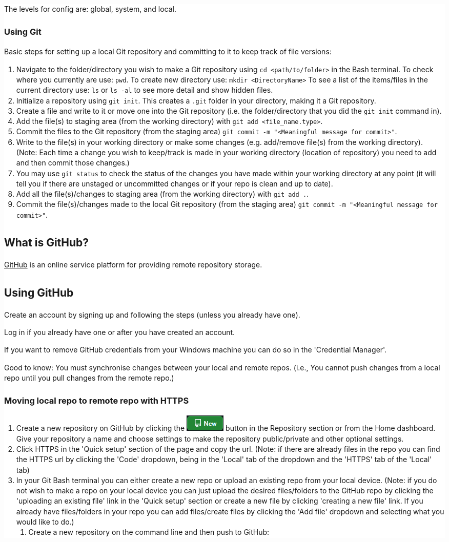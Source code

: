The levels for config are: global, system, and local.

### Using Git

Basic steps for setting up a local Git repository and committing to it to keep track of file versions:

1. Navigate to the folder/directory you wish to make a Git repository using `cd <path/to/folder>` in the Bash terminal. To check where you currently are use: `pwd`. To create new directory use: `mkdir <DirectoryName>` To see a list of the items/files in the current directory use: `ls` or `ls -al`  to see more detail and show hidden files.
2. Initialize a repository using `git init`. This creates a `.git` folder in your directory, making it a Git repository.
3. Create a file and write to it or move one into the Git repository (i.e. the folder/directory that you did the `git init` command in).
4. Add the file(s) to staging area (from the working directory) with `git add <file_name.type>`.
5. Commit the files to the Git repository (from the staging area) `git commit -m "<Meaningful message for commit>"`.
6. Write to the file(s) in your working directory or make some changes (e.g. add/remove file(s) from the working directory). (Note: Each time a change you wish to keep/track is made in your working directory (location of repository) you need to add and then commit those changes.)
7. You may use `git status` to check the status of the changes you have made within your working directory at any point (it will tell you if there are unstaged or uncommitted changes or if your repo is clean and up to date).
8. Add all the file(s)/changes to staging area (from the working directory) with `git add .`.
9. Commit the file(s)/changes made to the local Git repository (from the staging area) `git commit -m "<Meaningful message for commit>"`.

## What is GitHub?

[GitHub](https://github.com/) is an online service platform for providing remote repository storage.

## Using GitHub

Create an account by signing up and following the steps (unless you already have one).

Log in if you already have one or after you have created an account.

If you want to remove GitHub credentials from your Windows machine you can do so in the 'Credential Manager'.

Good to know: You must synchronise changes between your local and remote repos. (i.e., You cannot push changes from a local repo until you pull changes from the remote repo.)

### Moving local repo to remote repo with HTTPS

1. Create a new repository on GitHub by clicking the !['New'](./new-repo.png) button in the Repository section or from the Home dashboard. Give your repository a name and choose settings to make the repository public/private and other optional settings.
2. Click HTTPS in the 'Quick setup' section of the page and copy the url. (Note: if there are already files in the repo you can find the HTTPS url by clicking the 'Code' dropdown, being in the 'Local' tab of the dropdown and the 'HTTPS' tab of the 'Local' tab)
3. In your Git Bash terminal you can either create a new repo or upload an existing repo from your local device. (Note: if you do not wish to make a repo on your local device you can just upload the desired files/folders to the GitHub repo by clicking the 'uploading an existing file' link in the 'Quick setup' section or create a new file by clicking  'creating a new file' link. If you already have files/folders in your repo you can add files/create files by clicking the 'Add file' dropdown and selecting what you would like to do.)
   1. Create a new repository on the command line and then push to GitHub:
